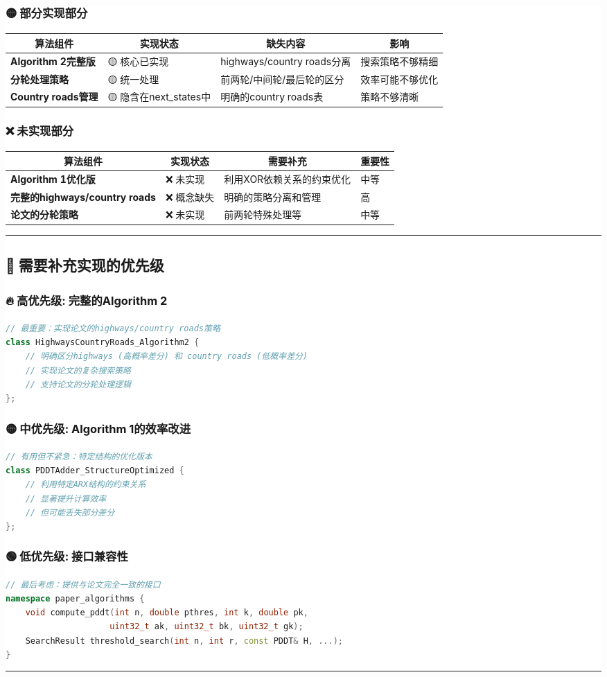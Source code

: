 ### **🟡 部分实现部分**

| 算法组件 | 实现状态 | 缺失内容 | 影响 |
|----------|----------|----------|------|
| **Algorithm 2完整版** | 🟡 核心已实现 | highways/country roads分离 | 搜索策略不够精细 |
| **分轮处理策略** | 🟡 统一处理 | 前两轮/中间轮/最后轮的区分 | 效率可能不够优化 |
| **Country roads管理** | 🟡 隐含在next_states中 | 明确的country roads表 | 策略不够清晰 |

### **❌ 未实现部分**

| 算法组件 | 实现状态 | 需要补充 | 重要性 |
|----------|----------|----------|--------|
| **Algorithm 1优化版** | ❌ 未实现 | 利用XOR依赖关系的约束优化 | 中等 |
| **完整的highways/country roads** | ❌ 概念缺失 | 明确的策略分离和管理 | 高 |
| **论文的分轮策略** | ❌ 未实现 | 前两轮特殊处理等 | 中等 |

---

## 🚀 **需要补充实现的优先级**

### **🔥 高优先级: 完整的Algorithm 2**

```cpp
// 最重要：实现论文的highways/country roads策略
class HighwaysCountryRoads_Algorithm2 {
    // 明确区分highways (高概率差分) 和 country roads (低概率差分)
    // 实现论文的复杂搜索策略
    // 支持论文的分轮处理逻辑
};
```

### **🟡 中优先级: Algorithm 1的效率改进**

```cpp
// 有用但不紧急：特定结构的优化版本
class PDDTAdder_StructureOptimized {
    // 利用特定ARX结构的约束关系
    // 显著提升计算效率
    // 但可能丢失部分差分
};
```

### **🟢 低优先级: 接口兼容性**

```cpp
// 最后考虑：提供与论文完全一致的接口
namespace paper_algorithms {
    void compute_pddt(int n, double pthres, int k, double pk, 
                     uint32_t ak, uint32_t bk, uint32_t gk);
    SearchResult threshold_search(int n, int r, const PDDT& H, ...);
}
```

---